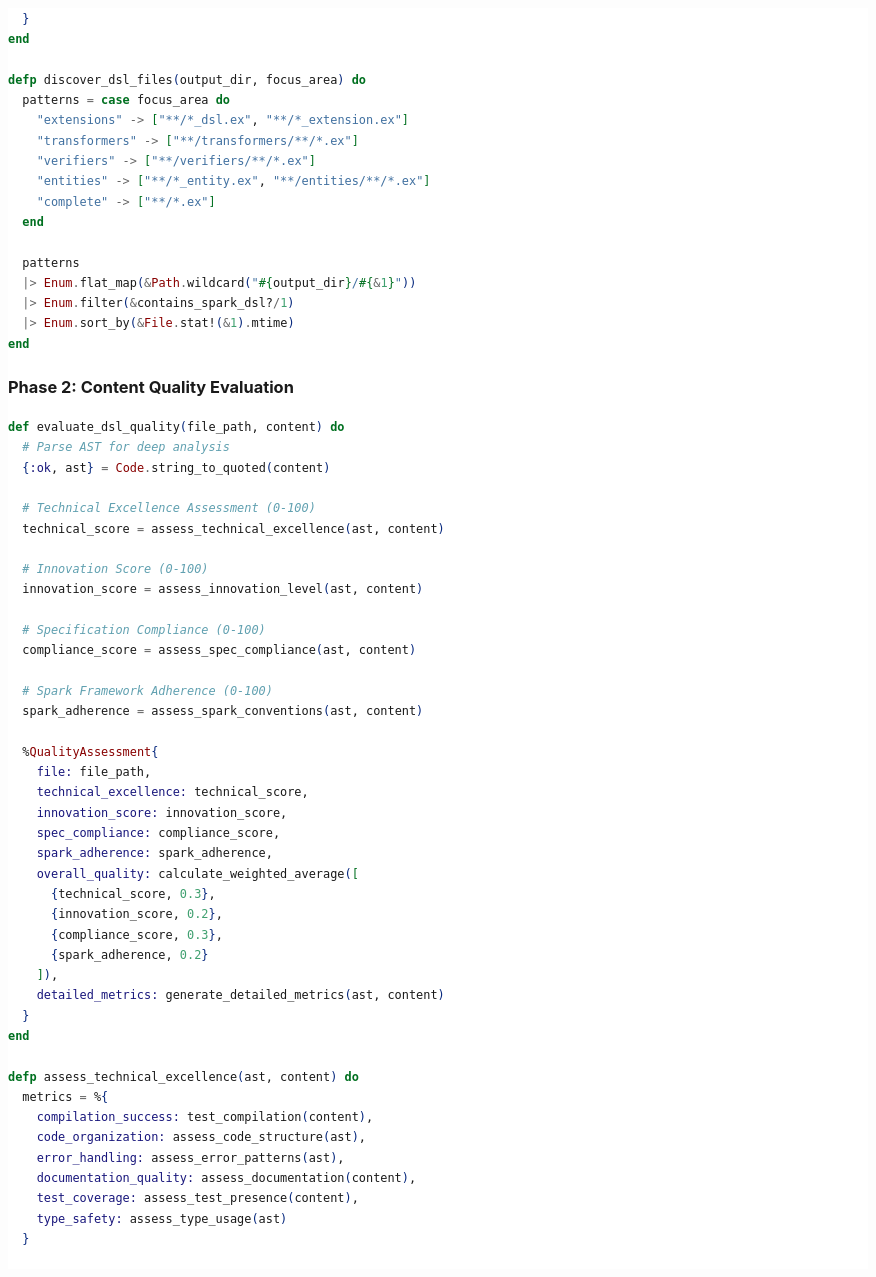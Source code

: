 ```elixir
  }
end

defp discover_dsl_files(output_dir, focus_area) do
  patterns = case focus_area do
    "extensions" -> ["**/*_dsl.ex", "**/*_extension.ex"]
    "transformers" -> ["**/transformers/**/*.ex"]
    "verifiers" -> ["**/verifiers/**/*.ex"] 
    "entities" -> ["**/*_entity.ex", "**/entities/**/*.ex"]
    "complete" -> ["**/*.ex"]
  end
  
  patterns
  |> Enum.flat_map(&Path.wildcard("#{output_dir}/#{&1}"))
  |> Enum.filter(&contains_spark_dsl?/1)
  |> Enum.sort_by(&File.stat!(&1).mtime)
end
```

### Phase 2: Content Quality Evaluation
```elixir
def evaluate_dsl_quality(file_path, content) do
  # Parse AST for deep analysis
  {:ok, ast} = Code.string_to_quoted(content)
  
  # Technical Excellence Assessment (0-100)
  technical_score = assess_technical_excellence(ast, content)
  
  # Innovation Score (0-100)  
  innovation_score = assess_innovation_level(ast, content)
  
  # Specification Compliance (0-100)
  compliance_score = assess_spec_compliance(ast, content)
  
  # Spark Framework Adherence (0-100)
  spark_adherence = assess_spark_conventions(ast, content)
  
  %QualityAssessment{
    file: file_path,
    technical_excellence: technical_score,
    innovation_score: innovation_score,
    spec_compliance: compliance_score,
    spark_adherence: spark_adherence,
    overall_quality: calculate_weighted_average([
      {technical_score, 0.3},
      {innovation_score, 0.2}, 
      {compliance_score, 0.3},
      {spark_adherence, 0.2}
    ]),
    detailed_metrics: generate_detailed_metrics(ast, content)
  }
end

defp assess_technical_excellence(ast, content) do
  metrics = %{
    compilation_success: test_compilation(content),
    code_organization: assess_code_structure(ast),
    error_handling: assess_error_patterns(ast),
    documentation_quality: assess_documentation(content),
    test_coverage: assess_test_presence(content),
    type_safety: assess_type_usage(ast)
  }
  
```